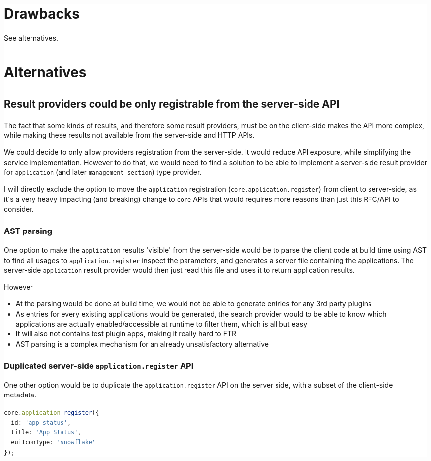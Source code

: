 # Drawbacks

See alternatives.

# Alternatives

## Result providers could be only registrable from the server-side API

The fact that some kinds of results, and therefore some result providers, must be on the client-side makes the API more complex,
while making these results not available from the server-side and HTTP APIs.

We could decide to only allow providers registration from the server-side. It would reduce API exposure, while simplifying
the service implementation. However to do that, we would need to find a solution to be able to implement a server-side
 result provider for `application` (and later `management_section`) type provider.

I will directly exclude the option to move the `application` registration (`core.application.register`) from client 
to server-side, as it's a very heavy impacting (and breaking) change to `core` APIs that would requires more reasons
than just this RFC/API to consider.

### AST parsing

One option to make the `application` results 'visible' from the server-side would be to parse the client code at build time
using AST to find all usages to `application.register` inspect the parameters, and generates a server file 
containing the applications. The server-side `application` result provider would then just read this file and uses it 
to return application results.

However
- At the parsing would be done at build time, we would not be able to generate entries for any 3rd party plugins
- As entries for every existing applications would be generated, the search provider would to be able to know which
applications are actually enabled/accessible at runtime to filter them, which is all but easy
- It will also not contains test plugin apps, making it really hard to FTR
- AST parsing is a complex mechanism for an already unsatisfactory alternative
 
### Duplicated server-side `application.register` API 
 
One other option would be to duplicate the `application.register` API on the server side, with a subset of the 
client-side metadata.

```ts
core.application.register({
  id: 'app_status',
  title: 'App Status',
  euiIconType: 'snowflake'
});
```
